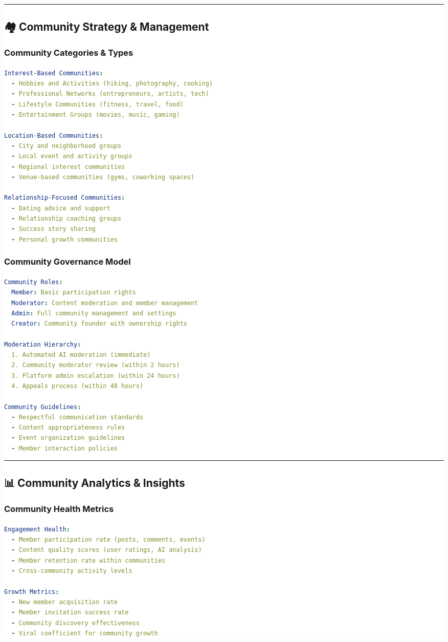 
---

## 🏘️ Community Strategy & Management

### **Community Categories & Types**
```yaml
Interest-Based Communities:
  - Hobbies and Activities (hiking, photography, cooking)
  - Professional Networks (entrepreneurs, artists, tech)
  - Lifestyle Communities (fitness, travel, food)
  - Entertainment Groups (movies, music, gaming)

Location-Based Communities:
  - City and neighborhood groups
  - Local event and activity groups
  - Regional interest communities
  - Venue-based communities (gyms, coworking spaces)

Relationship-Focused Communities:
  - Dating advice and support
  - Relationship coaching groups
  - Success story sharing
  - Personal growth communities
```

### **Community Governance Model**
```yaml
Community Roles:
  Member: Basic participation rights
  Moderator: Content moderation and member management
  Admin: Full community management and settings
  Creator: Community founder with ownership rights

Moderation Hierarchy:
  1. Automated AI moderation (immediate)
  2. Community moderator review (within 2 hours)
  3. Platform admin escalation (within 24 hours)
  4. Appeals process (within 48 hours)

Community Guidelines:
  - Respectful communication standards
  - Content appropriateness rules
  - Event organization guidelines
  - Member interaction policies
```

---

## 📊 Community Analytics & Insights

### **Community Health Metrics**
```yaml
Engagement Health:
  - Member participation rate (posts, comments, events)
  - Content quality scores (user ratings, AI analysis)
  - Member retention rate within communities
  - Cross-community activity levels

Growth Metrics:
  - New member acquisition rate
  - Member invitation success rate
  - Community discovery effectiveness
  - Viral coefficient for community growth
```